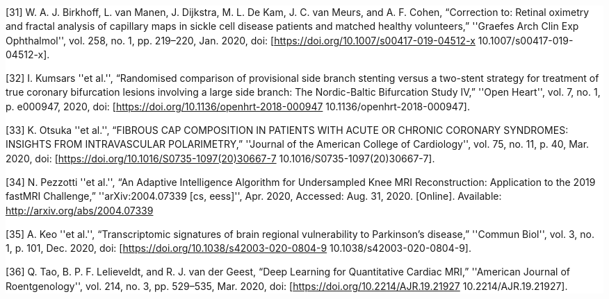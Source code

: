 
</div>
<div id="ref-birkhoff_correction_2020" class="csl-entry">

<span class="csl-left-margin">[31] </span><span class="csl-right-inline">W. A. J. Birkhoff, L. van Manen, J. Dijkstra, M. L. De Kam, J. C. van Meurs, and A. F. Cohen, <span>“Correction to: <span>Retinal</span> oximetry and fractal analysis of capillary maps in sickle cell disease patients and matched healthy volunteers,”</span> ''Graefes Arch Clin Exp Ophthalmol'', vol. 258, no. 1, pp. 219–220, Jan. 2020, doi: [https://doi.org/10.1007/s00417-019-04512-x 10.1007/s00417-019-04512-x].</span>


</div>
<div id="ref-kumsars_randomised_2020" class="csl-entry">

<span class="csl-left-margin">[32] </span><span class="csl-right-inline">I. Kumsars ''et al.'', <span>“Randomised comparison of provisional side branch stenting versus a two-stent strategy for treatment of true coronary bifurcation lesions involving a large side branch: The <span>Nordic</span>-<span>Baltic</span> <span>Bifurcation</span> <span>Study</span> <span>IV</span>,”</span> ''Open Heart'', vol. 7, no. 1, p. e000947, 2020, doi: [https://doi.org/10.1136/openhrt-2018-000947 10.1136/openhrt-2018-000947].</span>


</div>
<div id="ref-otsuka_fibrous_2020" class="csl-entry">

<span class="csl-left-margin">[33] </span><span class="csl-right-inline">K. Otsuka ''et al.'', <span>“<span>FIBROUS</span> <span>CAP</span> <span>COMPOSITION</span> <span>IN</span> <span>PATIENTS</span> <span>WITH</span> <span>ACUTE</span> <span>OR</span> <span>CHRONIC</span> <span>CORONARY</span> <span>SYNDROMES</span>: <span>INSIGHTS</span> <span>FROM</span> <span>INTRAVASCULAR</span> <span>POLARIMETRY</span>,”</span> ''Journal of the American College of Cardiology'', vol. 75, no. 11, p. 40, Mar. 2020, doi: [https://doi.org/10.1016/S0735-1097(20)30667-7 10.1016/S0735-1097(20)30667-7].</span>


</div>
<div id="ref-pezzotti_adaptive_2020" class="csl-entry">

<span class="csl-left-margin">[34] </span><span class="csl-right-inline">N. Pezzotti ''et al.'', <span>“An <span>Adaptive</span> <span>Intelligence</span> <span>Algorithm</span> for <span>Undersampled</span> <span>Knee</span> <span>MRI</span> <span>Reconstruction</span>: <span>Application</span> to the 2019 <span class="nocase">fastMRI</span> <span>Challenge</span>,”</span> ''arXiv:2004.07339 [cs, eess]'', Apr. 2020, Accessed: Aug. 31, 2020. [Online]. Available: http://arxiv.org/abs/2004.07339</span>


</div>
<div id="ref-keo_transcriptomic_2020" class="csl-entry">

<span class="csl-left-margin">[35] </span><span class="csl-right-inline">A. Keo ''et al.'', <span>“Transcriptomic signatures of brain regional vulnerability to <span>Parkinson</span>’s disease,”</span> ''Commun Biol'', vol. 3, no. 1, p. 101, Dec. 2020, doi: [https://doi.org/10.1038/s42003-020-0804-9 10.1038/s42003-020-0804-9].</span>


</div>
<div id="ref-tao_deep_2020" class="csl-entry">

<span class="csl-left-margin">[36] </span><span class="csl-right-inline">Q. Tao, B. P. F. Lelieveldt, and R. J. van der Geest, <span>“Deep <span>Learning</span> for <span>Quantitative</span> <span>Cardiac</span> <span>MRI</span>,”</span> ''American Journal of Roentgenology'', vol. 214, no. 3, pp. 529–535, Mar. 2020, doi: [https://doi.org/10.2214/AJR.19.21927 10.2214/AJR.19.21927].</span>

